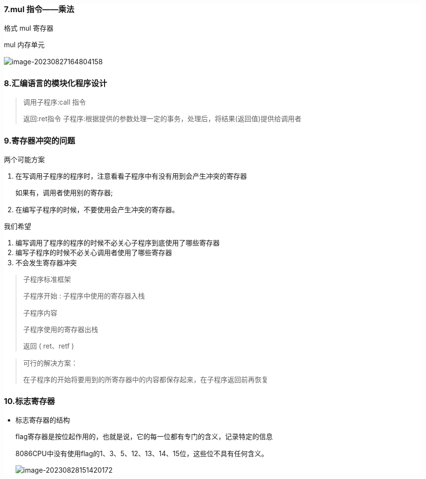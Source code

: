 ### 7.mul 指令——乘法

格式
mul 寄存器

mul 内存单元

![image-20230827164804158](https://cdn.jsdelivr.net/gh/fuchentianshen/Typora_cloudimg/img/image-20230827164804158.png)

### 8.汇编语言的模块化程序设计

> 调用子程序:call 指令
>
> 返回:ret指令
> 子程序:根据提供的参数处理一定的事务，处理后，将结果(返回值)提供给调用者

### 9.寄存器冲突的问题

两个可能方案

1. 在写调用子程序的程序时，注意看看子程序中有没有用到会产生冲突的寄存器

   如果有，调用者使用别的寄存器;

2. 在编写子程序的时候，不要使用会产生冲突的寄存器。

我们希望

1. 编写调用了程序的程序的时候不必关心子程序到底使用了哪些寄存器
2. 编写子程序的时候不必关心调用者使用了哪些寄存器
3. 不会发生寄存器冲突

> 子程序标准框架
>
> 子程序开始 : 子程序中使用的寄存器入栈
>
> 子程序内容
>
> 子程序使用的寄存器出栈
>
> 返回 ( ret、retf )



> 可行的解决方案：
>
> 在子程序的开始将要用到的所寄存器中的内容都保存起来，在子程序返回前再恢复

### 10.标志寄存器

- 标志寄存器的结构

  flag寄存器是按位起作用的，也就是说，它的每一位都有专门的含义，记录特定的信息

  8086CPU中没有使用flag的1、3、5、12、13、14、15位，这些位不具有任何含义。

  ![image-20230828151420172](https://cdn.jsdelivr.net/gh/fuchentianshen/Typora_cloudimg/img/image-20230828151420172.png)
